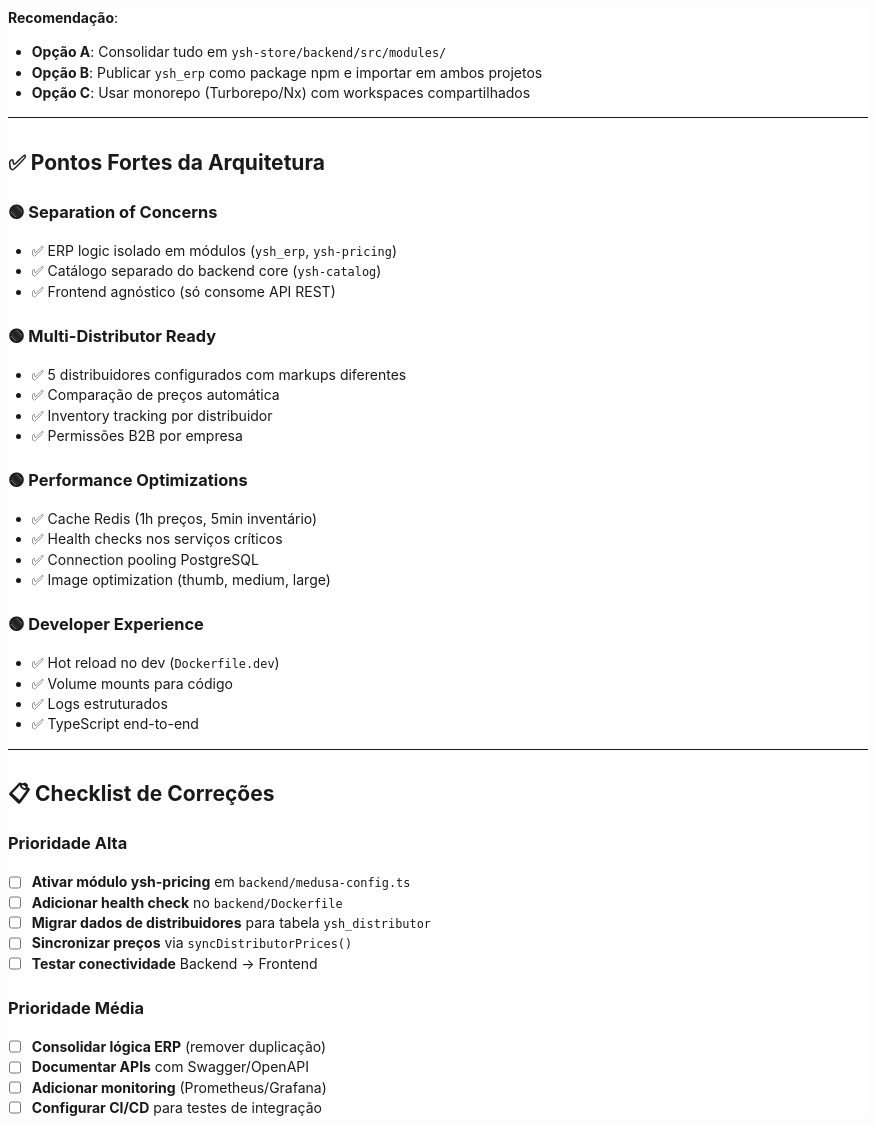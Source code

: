 **Recomendação**:

- **Opção A**: Consolidar tudo em `ysh-store/backend/src/modules/`
- **Opção B**: Publicar `ysh_erp` como package npm e importar em ambos projetos
- **Opção C**: Usar monorepo (Turborepo/Nx) com workspaces compartilhados

---

## ✅ Pontos Fortes da Arquitetura

### 🟢 Separation of Concerns

- ✅ ERP logic isolado em módulos (`ysh_erp`, `ysh-pricing`)
- ✅ Catálogo separado do backend core (`ysh-catalog`)
- ✅ Frontend agnóstico (só consome API REST)

### 🟢 Multi-Distributor Ready

- ✅ 5 distribuidores configurados com markups diferentes
- ✅ Comparação de preços automática
- ✅ Inventory tracking por distribuidor
- ✅ Permissões B2B por empresa

### 🟢 Performance Optimizations

- ✅ Cache Redis (1h preços, 5min inventário)
- ✅ Health checks nos serviços críticos
- ✅ Connection pooling PostgreSQL
- ✅ Image optimization (thumb, medium, large)

### 🟢 Developer Experience

- ✅ Hot reload no dev (`Dockerfile.dev`)
- ✅ Volume mounts para código
- ✅ Logs estruturados
- ✅ TypeScript end-to-end

---

## 📋 Checklist de Correções

### Prioridade Alta

- [ ] **Ativar módulo ysh-pricing** em `backend/medusa-config.ts`
- [ ] **Adicionar health check** no `backend/Dockerfile`
- [ ] **Migrar dados de distribuidores** para tabela `ysh_distributor`
- [ ] **Sincronizar preços** via `syncDistributorPrices()`
- [ ] **Testar conectividade** Backend → Frontend

### Prioridade Média

- [ ] **Consolidar lógica ERP** (remover duplicação)
- [ ] **Documentar APIs** com Swagger/OpenAPI
- [ ] **Adicionar monitoring** (Prometheus/Grafana)
- [ ] **Configurar CI/CD** para testes de integração
